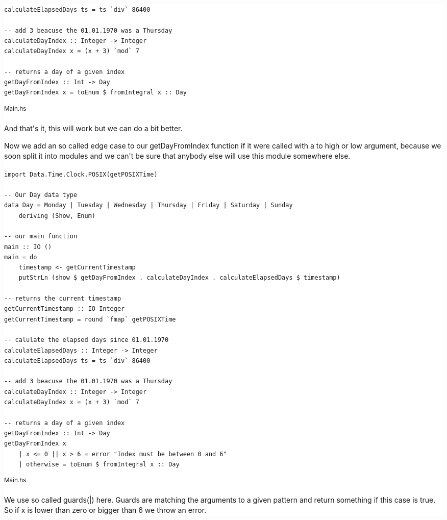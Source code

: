 ```
calculateElapsedDays ts = ts `div` 86400

-- add 3 beacuse the 01.01.1970 was a Thursday
calculateDayIndex :: Integer -> Integer
calculateDayIndex x = (x + 3) `mod` 7

-- returns a day of a given index
getDayFromIndex :: Int -> Day
getDayFromIndex x = toEnum $ fromIntegral x :: Day
```
<sup>Main.hs</sup>

And that's it, this will work but we can do a bit better.

Now we add an so called edge case to our getDayFromIndex function if it were
called with a to high or low argument, because we soon split it into modules and
we can't be sure that anybody else will use this module somewhere else.

```
import Data.Time.Clock.POSIX(getPOSIXTime)

-- Our Day data type
data Day = Monday | Tuesday | Wednesday | Thursday | Friday | Saturday | Sunday
    deriving (Show, Enum)

-- our main function
main :: IO ()
main = do
    timestamp <- getCurrentTimestamp
    putStrLn (show $ getDayFromIndex . calculateDayIndex . calculateElapsedDays $ timestamp)

-- returns the current timestamp
getCurrentTimestamp :: IO Integer
getCurrentTimestamp = round `fmap` getPOSIXTime

-- calulate the elapsed days since 01.01.1970
calculateElapsedDays :: Integer -> Integer
calculateElapsedDays ts = ts `div` 86400

-- add 3 beacuse the 01.01.1970 was a Thursday
calculateDayIndex :: Integer -> Integer
calculateDayIndex x = (x + 3) `mod` 7

-- returns a day of a given index
getDayFromIndex :: Int -> Day
getDayFromIndex x 
    | x <= 0 || x > 6 = error "Index must be between 0 and 6"
    | otherwise = toEnum $ fromIntegral x :: Day

```
<sup>Main.hs</sup>

We use so called guards(|) here. Guards are matching the arguments to a given 
pattern and return something if this case is true. So if x is lower than zero or
bigger than 6 we throw an error.
